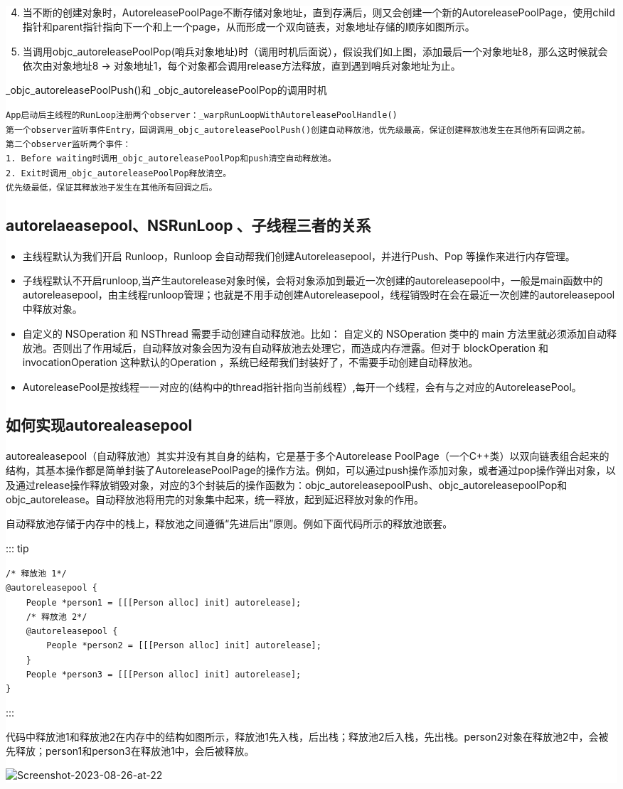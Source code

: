 4. 当不断的创建对象时，AutoreleasePoolPage不断存储对象地址，直到存满后，则又会创建一个新的AutoreleasePoolPage，使用child指针和parent指针指向下一个和上一个page，从而形成一个双向链表，对象地址存储的顺序如图所示。

5. 当调用objc_autoreleasePoolPop(哨兵对象地址)时（调用时机后面说），假设我们如上图，添加最后一个对象地址8，那么这时候就会依次由对象地址8 -> 对象地址1，每个对象都会调用release方法释放，直到遇到哨兵对象地址为止。

_objc_autoreleasePoolPush()和 _objc_autoreleasePoolPop的调用时机

    App启动后主线程的RunLoop注册两个observer：_warpRunLoopWithAutoreleasePoolHandle()
    第一个observer监听事件Entry，回调调用_objc_autoreleasePoolPush()创建自动释放池，优先级最高，保证创建释放池发生在其他所有回调之前。
    第二个observer监听两个事件：
    1. Before waiting时调用_objc_autoreleasePoolPop和push清空自动释放池。
    2. Exit时调用_objc_autoreleasePoolPop释放清空。
    优先级最低，保证其释放池子发生在其他所有回调之后。

##  autorelaeasepool、NSRunLoop 、子线程三者的关系

- 主线程默认为我们开启 Runloop，Runloop 会自动帮我们创建Autoreleasepool，并进行Push、Pop 等操作来进行内存管理。


- 子线程默认不开启runloop,当产生autorelease对象时候，会将对象添加到最近一次创建的autoreleasepool中，一般是main函数中的autoreleasepool，由主线程runloop管理；也就是不用手动创建Autoreleasepool，线程销毁时在会在最近一次创建的autoreleasepool 中释放对象。


- 自定义的 NSOperation 和 NSThread 需要手动创建自动释放池。比如： 自定义的 NSOperation 类中的 main 方法里就必须添加自动释放池。否则出了作用域后，自动释放对象会因为没有自动释放池去处理它，而造成内存泄露。但对于 blockOperation 和 invocationOperation 这种默认的Operation ，系统已经帮我们封装好了，不需要手动创建自动释放池。


- AutoreleasePool是按线程一一对应的(结构中的thread指针指向当前线程）,每开一个线程，会有与之对应的AutoreleasePool。


## 如何实现autorealeasepool

autorealeasepool（自动释放池）其实并没有其自身的结构，它是基于多个Autorelease PoolPage（一个C++类）以双向链表组合起来的结构，其基本操作都是简单封装了AutoreleasePoolPage的操作方法。例如，可以通过push操作添加对象，或者通过pop操作弹出对象，以及通过release操作释放销毁对象，对应的3个封装后的操作函数为：objc_autoreleasepoolPush、objc_autoreleasepoolPop和objc_autorelease。自动释放池将用完的对象集中起来，统一释放，起到延迟释放对象的作用。

自动释放池存储于内存中的栈上，释放池之间遵循“先进后出”原则。例如下面代码所示的释放池嵌套。

::: tip
```
/* 释放池 1*/
@autoreleasepool {
    People *person1 = [[[Person alloc] init] autorelease];
    /* 释放池 2*/
    @autoreleasepool {
        People *person2 = [[[Person alloc] init] autorelease];
    }
    People *person3 = [[[Person alloc] init] autorelease];
}
```
:::

代码中释放池1和释放池2在内存中的结构如图所示，释放池1先入栈，后出栈；释放池2后入栈，先出栈。person2对象在释放池2中，会被先释放；person1和person3在释放池1中，会后被释放。

![Screenshot-2023-08-26-at-22](https://cdn.staticaly.com/gh/214070779/picx-images-hosting@master/20230813/Screenshot-2023-08-26-at-22.27.08.5wsm4ln1b240.webp)
